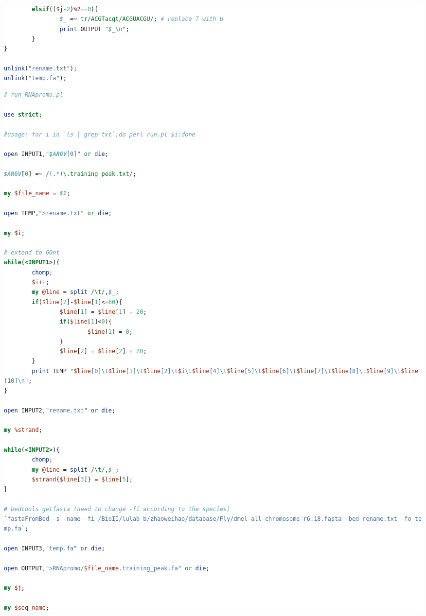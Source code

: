 ```perl
        elsif(($j-2)%2==0){
                $_ =~ tr/ACGTacgt/ACGUACGU/; # replace T with U
                print OUTPUT "$_\n";
        }
}

unlink("rename.txt");
unlink("temp.fa");
```

```perl
# run_RNApromo.pl

use strict;

#usage: for i in `ls | grep txt`;do perl run.pl $i;done

open INPUT1,"$ARGV[0]" or die;

$ARGV[0] =~ /(.*)\.training_peak.txt/;

my $file_name = $1;

open TEMP,">rename.txt" or die;

my $i;

# extend to 60nt
while(<INPUT1>){
        chomp;
        $i++;
        my @line = split /\t/,$_;
        if($line[2]-$line[1]<=60){
                $line[1] = $line[1] - 20;
                if($line[1]<0){
                        $line[1] = 0;
                }
                $line[2] = $line[2] + 20;
        }
        print TEMP "$line[0]\t$line[1]\t$line[2]\t$i\t$line[4]\t$line[5]\t$line[6]\t$line[7]\t$line[8]\t$line[9]\t$line[10]\n";
}

open INPUT2,"rename.txt" or die;

my %strand;

while(<INPUT2>){
        chomp;
        my @line = split /\t/,$_;
        $strand{$line[3]} = $line[5];
}

# bedtools getfasta (need to change -fi according to the species)
`fastaFromBed -s -name -fi /BioII/lulab_b/zhaoweihao/database/Fly/dmel-all-chromosome-r6.18.fasta -bed rename.txt -fo temp.fa`;

open INPUT3,"temp.fa" or die;

open OUTPUT,">RNApromo/$file_name.training_peak.fa" or die;

my $j;

my $seq_name;
```